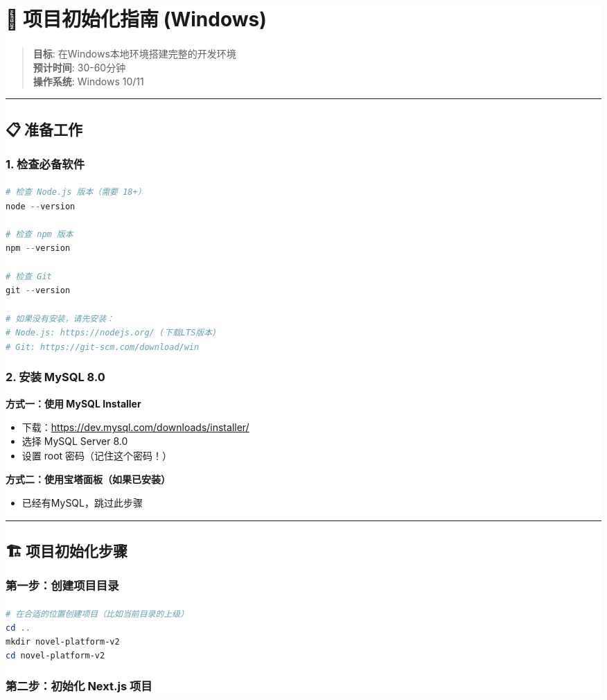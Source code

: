 # 🚀 项目初始化指南 (Windows)

> **目标**: 在Windows本地环境搭建完整的开发环境  
> **预计时间**: 30-60分钟  
> **操作系统**: Windows 10/11

---

## 📋 准备工作

### 1. 检查必备软件

```powershell
# 检查 Node.js 版本（需要 18+）
node --version

# 检查 npm 版本
npm --version

# 检查 Git
git --version

# 如果没有安装，请先安装：
# Node.js: https://nodejs.org/ (下载LTS版本)
# Git: https://git-scm.com/download/win
```

### 2. 安装 MySQL 8.0

**方式一：使用 MySQL Installer**
- 下载：https://dev.mysql.com/downloads/installer/
- 选择 MySQL Server 8.0
- 设置 root 密码（记住这个密码！）

**方式二：使用宝塔面板（如果已安装）**
- 已经有MySQL，跳过此步骤

---

## 🏗️ 项目初始化步骤

### 第一步：创建项目目录

```powershell
# 在合适的位置创建项目（比如当前目录的上级）
cd ..
mkdir novel-platform-v2
cd novel-platform-v2
```

### 第二步：初始化 Next.js 项目
